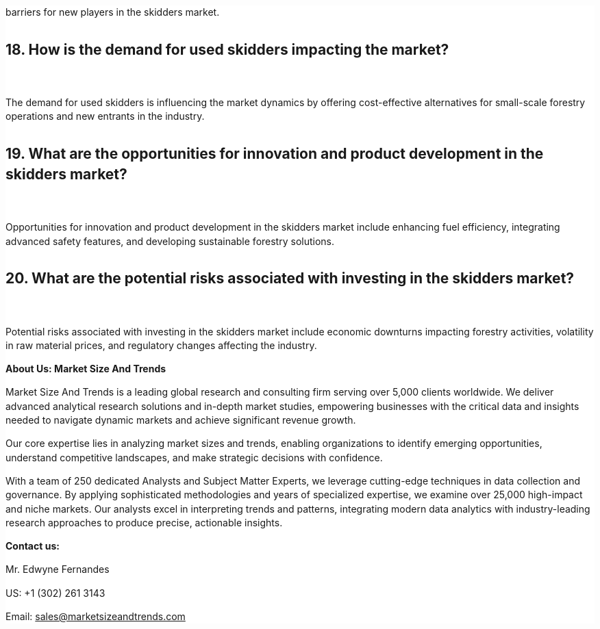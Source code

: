 barriers for new players in the skidders market.</p><h2>18. How is the demand for used skidders impacting the market?</h2><p>&nbsp;</p><p>The demand for used skidders is influencing the market dynamics by offering cost-effective alternatives for small-scale forestry operations and new entrants in the industry.</p><h2>19. What are the opportunities for innovation and product development in the skidders market?</h2><p>&nbsp;</p><p>Opportunities for innovation and product development in the skidders market include enhancing fuel efficiency, integrating advanced safety features, and developing sustainable forestry solutions.</p><h2>20. What are the potential risks associated with investing in the skidders market?</h2><p>&nbsp;</p><p>Potential risks associated with investing in the skidders market include economic downturns impacting forestry activities, volatility in raw material prices, and regulatory changes affecting the industry.</p></body></html></p><p><strong>About Us:&nbsp;Market Size And Trends</strong></p><p>Market Size And Trends&nbsp;is a leading global research and consulting firm serving over 5,000 clients worldwide. We deliver advanced analytical research solutions and in-depth market studies, empowering businesses with the critical data and insights needed to navigate dynamic markets and achieve significant revenue growth.</p><p>Our core expertise lies in analyzing market sizes and trends, enabling organizations to identify emerging opportunities, understand competitive landscapes, and make strategic decisions with confidence.</p><p>With a team of 250 dedicated Analysts and Subject Matter Experts, we leverage cutting-edge techniques in data collection and governance. By applying sophisticated methodologies and years of specialized expertise, we examine over 25,000 high-impact and niche markets. Our analysts excel in interpreting trends and patterns, integrating modern data analytics with industry-leading research approaches to produce precise, actionable insights.</p><p><strong>Contact us:</strong></p><p>Mr. Edwyne Fernandes</p><p>US: +1 (302) 261 3143</p><p>Email: <a href="mailto:sales@marketsizeandtrends.com">sales@marketsizeandtrends.com</a>&nbsp;</p>

